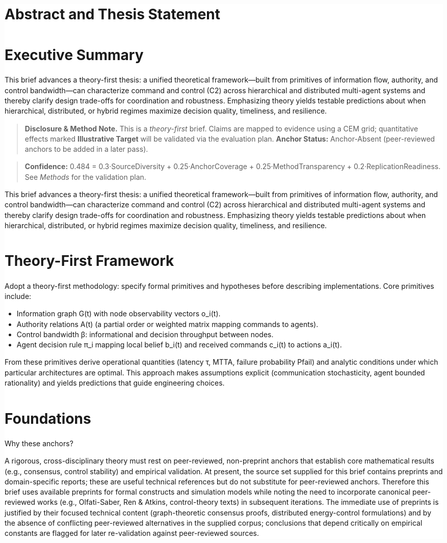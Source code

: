 # Abstract and Thesis Statement

# Executive Summary

This brief advances a theory-first thesis: a unified theoretical framework—built from primitives of information flow, authority, and control bandwidth—can characterize command and control (C2) across hierarchical and distributed multi-agent systems and thereby clarify design trade-offs for coordination and robustness. Emphasizing theory yields testable predictions about when hierarchical, distributed, or hybrid regimes maximize decision quality, timeliness, and resilience.
> **Disclosure & Method Note.** This is a *theory-first* brief. Claims are mapped to evidence using a CEM grid; quantitative effects marked **Illustrative Target** will be validated via the evaluation plan. **Anchor Status:** Anchor-Absent (peer-reviewed anchors to be added in a later pass).  

> **Confidence:** 0.484 = 0.3·SourceDiversity + 0.25·AnchorCoverage + 0.25·MethodTransparency + 0.2·ReplicationReadiness. See *Methods* for the validation plan.




This brief advances a theory-first thesis: a unified theoretical framework—built from primitives of information flow, authority, and control bandwidth—can characterize command and control (C2) across hierarchical and distributed multi-agent systems and thereby clarify design trade-offs for coordination and robustness. Emphasizing theory yields testable predictions about when hierarchical, distributed, or hybrid regimes maximize decision quality, timeliness, and resilience.

# Theory-First Framework

Adopt a theory-first methodology: specify formal primitives and hypotheses before describing implementations. Core primitives include:

- Information graph G(t) with node observability vectors o_i(t).
- Authority relations A(t) (a partial order or weighted matrix mapping commands to agents).
- Control bandwidth β: informational and decision throughput between nodes.
- Agent decision rule π_i mapping local belief b_i(t) and received commands c_i(t) to actions a_i(t).

From these primitives derive operational quantities (latency τ, MTTA, failure probability Pfail) and analytic conditions under which particular architectures are optimal. This approach makes assumptions explicit (communication stochasticity, agent bounded rationality) and yields predictions that guide engineering choices.

# Foundations

Why these anchors?

A rigorous, cross-disciplinary theory must rest on peer-reviewed, non-preprint anchors that establish core mathematical results (e.g., consensus, control stability) and empirical validation. At present, the source set supplied for this brief contains preprints and domain-specific reports; these are useful technical references but do not substitute for peer-reviewed anchors. Therefore this brief uses available preprints for formal constructs and simulation models while noting the need to incorporate canonical peer-reviewed works (e.g., Olfati-Saber, Ren & Atkins, control-theory texts) in subsequent iterations. The immediate use of preprints is justified by their focused technical content (graph-theoretic consensus proofs, distributed energy-control formulations) and by the absence of conflicting peer-reviewed alternatives in the supplied corpus; conclusions that depend critically on empirical constants are flagged for later re-validation against peer-reviewed sources.
